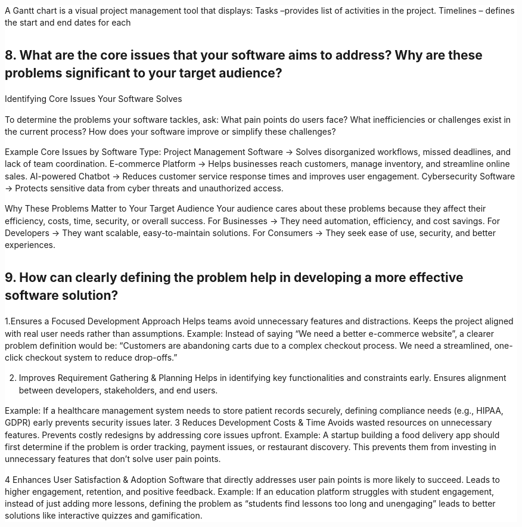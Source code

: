  A Gantt chart is a visual project management tool that displays:
Tasks –provides list of activities in the project.
Timelines – defines the start and end dates for each
## 8. What are the core issues that your software aims to address? Why are these problems significant to your target audience?
Identifying Core Issues Your Software Solves

To determine the problems your software tackles, ask:
What pain points do users face?
What inefficiencies or challenges exist in the current process?
How does your software improve or simplify these challenges?

 Example Core Issues by Software Type:
   Project Management Software → Solves disorganized workflows, missed deadlines, and lack of team coordination.
    E-commerce Platform → Helps businesses reach customers, manage inventory, and streamline online sales.
    AI-powered Chatbot → Reduces customer service response times and improves user engagement.
    Cybersecurity Software → Protects sensitive data from cyber threats and unauthorized access.

Why These Problems Matter to Your Target Audience
Your audience cares about these problems because they affect their efficiency, costs, time, security, or overall success.
 For Businesses → They need automation, efficiency, and cost savings.
 For Developers → They want scalable, easy-to-maintain solutions.
 For Consumers → They seek ease of use, security, and better experiences.
 
## 9. How can clearly defining the problem help in developing a more effective software solution?
 1.Ensures a Focused Development Approach
 Helps teams avoid unnecessary features and distractions.
 Keeps the project aligned with real user needs rather than assumptions.
Example: Instead of saying “We need a better e-commerce website”, a clearer problem definition would be:
“Customers are abandoning carts due to a complex checkout process. We need a streamlined, one-click checkout system to reduce drop-offs.”

2. Improves Requirement Gathering & Planning
Helps in identifying key functionalities and constraints early.
Ensures alignment between developers, stakeholders, and end users.

 Example: If a healthcare management system needs to store patient records securely, defining compliance needs (e.g., HIPAA, GDPR) early prevents security issues later.
3 Reduces Development Costs & Time
 Avoids wasted resources on unnecessary features.
 Prevents costly redesigns by addressing core issues upfront.
 Example: A startup building a food delivery app should first determine if the problem is order tracking, payment issues, or restaurant discovery. This prevents them from investing in unnecessary features that don’t solve user pain points.
 
4 Enhances User Satisfaction & Adoption
 Software that directly addresses user pain points is more likely to succeed.
 Leads to higher engagement, retention, and positive feedback.
 Example: If an education platform struggles with student engagement, instead of just adding more lessons, defining the problem as “students find lessons too long and unengaging” leads to better solutions like interactive quizzes and gamification.
 
